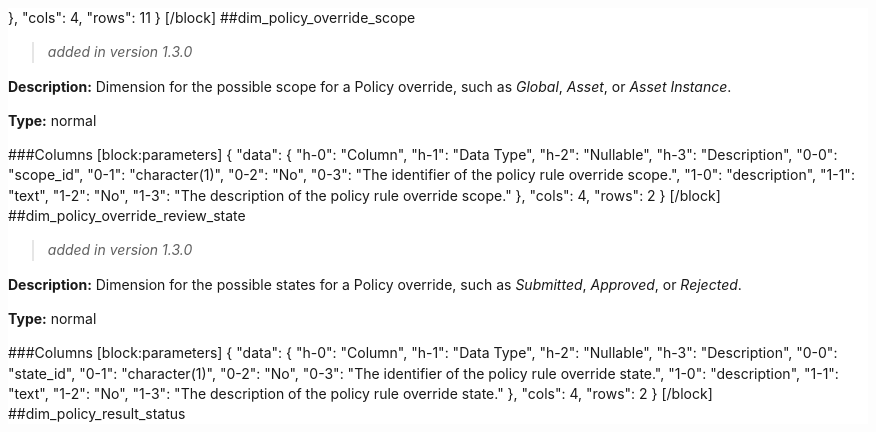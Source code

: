   },
  "cols": 4,
  "rows": 11
}
[/block]
##dim_policy_override_scope

> _added in version 1.3.0_

**Description:** Dimension for the possible scope for a Policy override, such as _Global_, _Asset_, or _Asset Instance_.

**Type:** normal

###Columns
[block:parameters]
{
  "data": {
    "h-0": "Column",
    "h-1": "Data Type",
    "h-2": "Nullable",
    "h-3": "Description",
    "0-0": "scope_id",
    "0-1": "character(1)",
    "0-2": "No",
    "0-3": "The identifier of the policy rule override scope.",
    "1-0": "description",
    "1-1": "text",
    "1-2": "No",
    "1-3": "The description of the policy rule override scope."
  },
  "cols": 4,
  "rows": 2
}
[/block]
##dim_policy_override_review_state

> _added in version 1.3.0_

**Description:** Dimension for the possible states for a Policy override, such as _Submitted_, _Approved_, or _Rejected_.

**Type:** normal

###Columns
[block:parameters]
{
  "data": {
    "h-0": "Column",
    "h-1": "Data Type",
    "h-2": "Nullable",
    "h-3": "Description",
    "0-0": "state_id",
    "0-1": "character(1)",
    "0-2": "No",
    "0-3": "The identifier of the policy rule override state.",
    "1-0": "description",
    "1-1": "text",
    "1-2": "No",
    "1-3": "The description of the policy rule override state."
  },
  "cols": 4,
  "rows": 2
}
[/block]
##dim_policy_result_status
